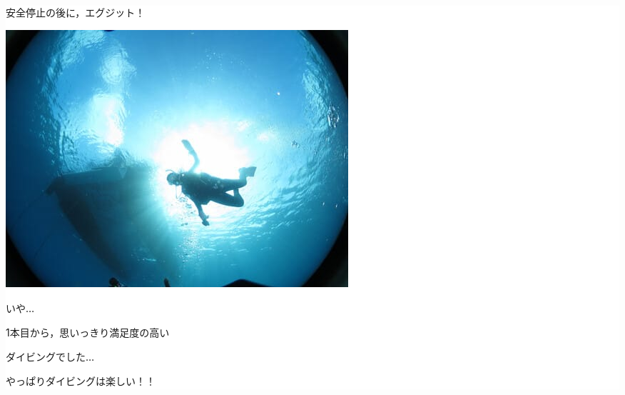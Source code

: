 





安全停止の後に，エグジット！




![c4a264f580e9a38cfa437dc3efa0b50a.jpg](images/c4a264f580e9a38cfa437dc3efa0b50a.jpg)







いや…


1本目から，思いっきり満足度の高い


ダイビングでした…


やっぱりダイビングは楽しい！！




